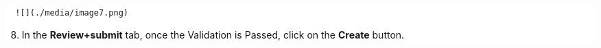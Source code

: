       ![](./media/image7.png)

8.  In the **Review+submit** tab, once the Validation is Passed, click
    on the **Create** button.
